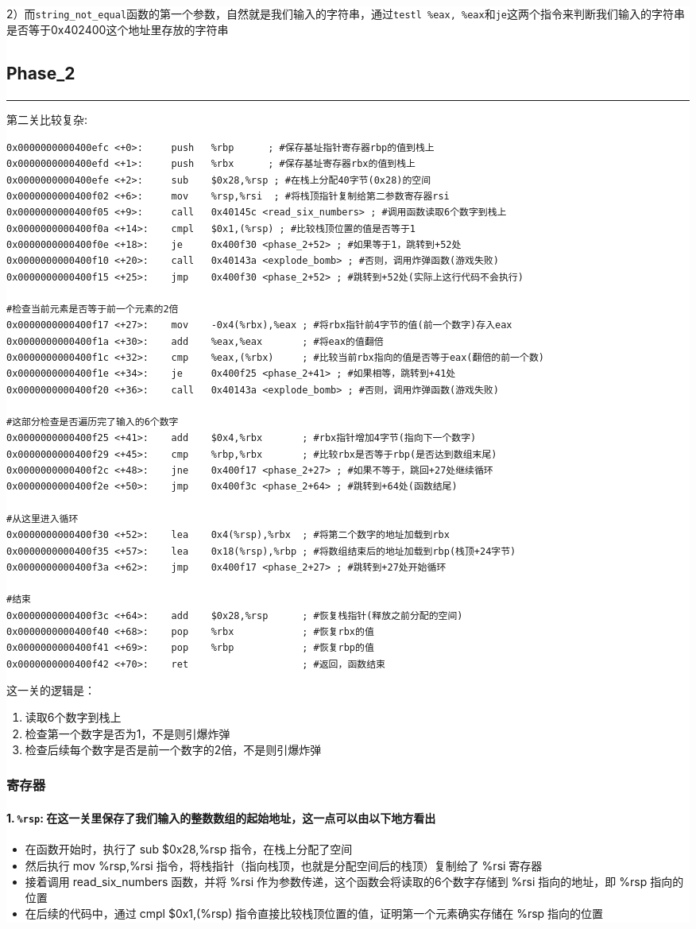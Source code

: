 2）而`string_not_equal`函数的第一个参数，自然就是我们输入的字符串，通过`testl %eax, %eax`和`je`这两个指令来判断我们输入的字符串是否等于0x402400这个地址里存放的字符串

Phase_2
---
---

第二关比较复杂: 
```shell
0x0000000000400efc <+0>:     push   %rbp      ; #保存基址指针寄存器rbp的值到栈上
0x0000000000400efd <+1>:     push   %rbx      ; #保存基址寄存器rbx的值到栈上
0x0000000000400efe <+2>:     sub    $0x28,%rsp ; #在栈上分配40字节(0x28)的空间
0x0000000000400f02 <+6>:     mov    %rsp,%rsi  ; #将栈顶指针复制给第二参数寄存器rsi
0x0000000000400f05 <+9>:     call   0x40145c <read_six_numbers> ; #调用函数读取6个数字到栈上
0x0000000000400f0a <+14>:    cmpl   $0x1,(%rsp) ; #比较栈顶位置的值是否等于1
0x0000000000400f0e <+18>:    je     0x400f30 <phase_2+52> ; #如果等于1，跳转到+52处
0x0000000000400f10 <+20>:    call   0x40143a <explode_bomb> ; #否则，调用炸弹函数(游戏失败)
0x0000000000400f15 <+25>:    jmp    0x400f30 <phase_2+52> ; #跳转到+52处(实际上这行代码不会执行)

#检查当前元素是否等于前一个元素的2倍
0x0000000000400f17 <+27>:    mov    -0x4(%rbx),%eax ; #将rbx指针前4字节的值(前一个数字)存入eax
0x0000000000400f1a <+30>:    add    %eax,%eax       ; #将eax的值翻倍
0x0000000000400f1c <+32>:    cmp    %eax,(%rbx)     ; #比较当前rbx指向的值是否等于eax(翻倍的前一个数)
0x0000000000400f1e <+34>:    je     0x400f25 <phase_2+41> ; #如果相等，跳转到+41处
0x0000000000400f20 <+36>:    call   0x40143a <explode_bomb> ; #否则，调用炸弹函数(游戏失败)

#这部分检查是否遍历完了输入的6个数字
0x0000000000400f25 <+41>:    add    $0x4,%rbx       ; #rbx指针增加4字节(指向下一个数字)
0x0000000000400f29 <+45>:    cmp    %rbp,%rbx       ; #比较rbx是否等于rbp(是否达到数组末尾)
0x0000000000400f2c <+48>:    jne    0x400f17 <phase_2+27> ; #如果不等于，跳回+27处继续循环
0x0000000000400f2e <+50>:    jmp    0x400f3c <phase_2+64> ; #跳转到+64处(函数结尾)

#从这里进入循环
0x0000000000400f30 <+52>:    lea    0x4(%rsp),%rbx  ; #将第二个数字的地址加载到rbx
0x0000000000400f35 <+57>:    lea    0x18(%rsp),%rbp ; #将数组结束后的地址加载到rbp(栈顶+24字节)
0x0000000000400f3a <+62>:    jmp    0x400f17 <phase_2+27> ; #跳转到+27处开始循环

#结束
0x0000000000400f3c <+64>:    add    $0x28,%rsp      ; #恢复栈指针(释放之前分配的空间)
0x0000000000400f40 <+68>:    pop    %rbx            ; #恢复rbx的值
0x0000000000400f41 <+69>:    pop    %rbp            ; #恢复rbp的值
0x0000000000400f42 <+70>:    ret                    ; #返回，函数结束
```

这一关的逻辑是：

1. 读取6个数字到栈上
2. 检查第一个数字是否为1，不是则引爆炸弹
3. 检查后续每个数字是否是前一个数字的2倍，不是则引爆炸弹

### 寄存器

#### 1. `%rsp`: 在这一关里保存了我们输入的整数数组的起始地址，这一点可以由以下地方看出
   - 在函数开始时，执行了 sub $0x28,%rsp 指令，在栈上分配了空间
   - 然后执行 mov %rsp,%rsi 指令，将栈指针（指向栈顶，也就是分配空间后的栈顶）复制给了 %rsi 寄存器
   - 接着调用 read_six_numbers 函数，并将 %rsi 作为参数传递，这个函数会将读取的6个数字存储到 %rsi 指向的地址，即 %rsp 指向的位置
   - 在后续的代码中，通过 cmpl $0x1,(%rsp) 指令直接比较栈顶位置的值，证明第一个元素确实存储在 %rsp 指向的位置
